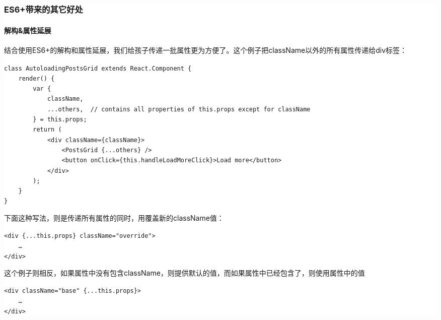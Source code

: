 ### ES6+带来的其它好处

#### 解构&属性延展

结合使用ES6+的解构和属性延展，我们给孩子传递一批属性更为方便了。这个例子把className以外的所有属性传递给div标签：
```
class AutoloadingPostsGrid extends React.Component {
    render() {
        var {
            className,
            ...others,  // contains all properties of this.props except for className
        } = this.props;
        return (
            <div className={className}>
                <PostsGrid {...others} />
                <button onClick={this.handleLoadMoreClick}>Load more</button>
            </div>
        );
    }
}
```
下面这种写法，则是传递所有属性的同时，用覆盖新的className值：
```
<div {...this.props} className="override">
    …
</div>
```
这个例子则相反，如果属性中没有包含className，则提供默认的值，而如果属性中已经包含了，则使用属性中的值
``` 
<div className="base" {...this.props}>
    …
</div>
```